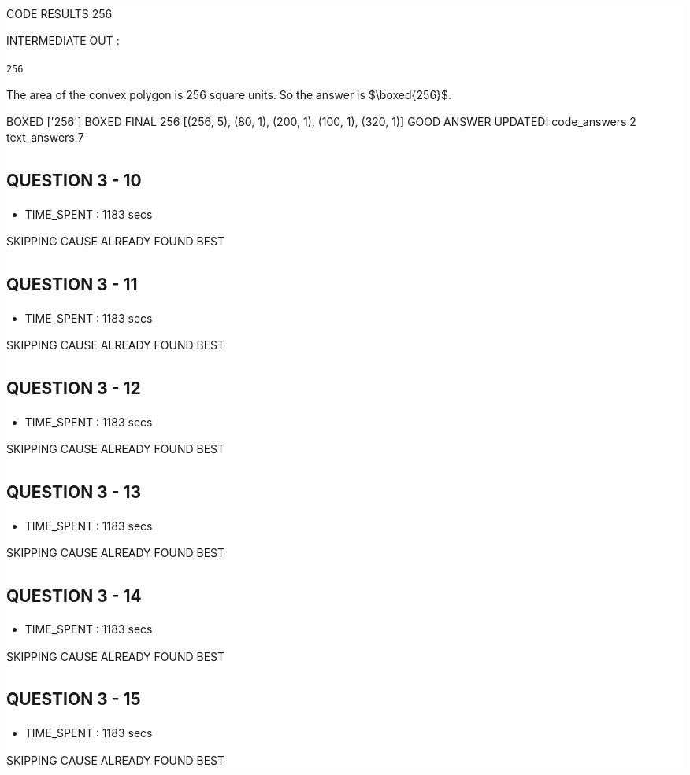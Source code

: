 CODE RESULTS 256

INTERMEDIATE OUT :
```output
256
```
The area of the convex polygon is 256 square units. So the answer is $\boxed{256}$.

BOXED ['256']
BOXED FINAL 256
[(256, 5), (80, 1), (200, 1), (100, 1), (320, 1)]
GOOD ANSWER UPDATED!
code_answers 2 text_answers 7



## QUESTION 3 - 10 
- TIME_SPENT : 1183 secs

SKIPPING CAUSE ALREADY FOUND BEST



## QUESTION 3 - 11 
- TIME_SPENT : 1183 secs

SKIPPING CAUSE ALREADY FOUND BEST



## QUESTION 3 - 12 
- TIME_SPENT : 1183 secs

SKIPPING CAUSE ALREADY FOUND BEST



## QUESTION 3 - 13 
- TIME_SPENT : 1183 secs

SKIPPING CAUSE ALREADY FOUND BEST



## QUESTION 3 - 14 
- TIME_SPENT : 1183 secs

SKIPPING CAUSE ALREADY FOUND BEST



## QUESTION 3 - 15 
- TIME_SPENT : 1183 secs

SKIPPING CAUSE ALREADY FOUND BEST

